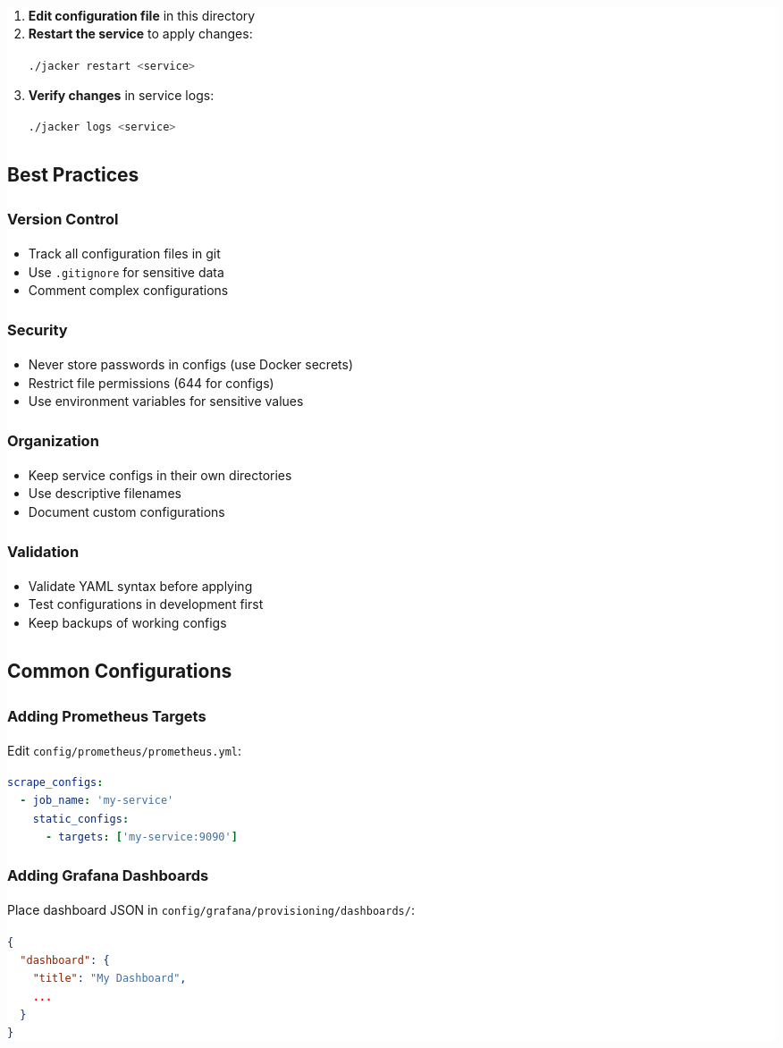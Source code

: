 1. **Edit configuration file** in this directory
2. **Restart the service** to apply changes:
   ```bash
   ./jacker restart <service>
   ```
3. **Verify changes** in service logs:
   ```bash
   ./jacker logs <service>
   ```

## Best Practices

### Version Control
- Track all configuration files in git
- Use `.gitignore` for sensitive data
- Comment complex configurations

### Security
- Never store passwords in configs (use Docker secrets)
- Restrict file permissions (644 for configs)
- Use environment variables for sensitive values

### Organization
- Keep service configs in their own directories
- Use descriptive filenames
- Document custom configurations

### Validation
- Validate YAML syntax before applying
- Test configurations in development first
- Keep backups of working configs

## Common Configurations

### Adding Prometheus Targets

Edit `config/prometheus/prometheus.yml`:
```yaml
scrape_configs:
  - job_name: 'my-service'
    static_configs:
      - targets: ['my-service:9090']
```

### Adding Grafana Dashboards

Place dashboard JSON in `config/grafana/provisioning/dashboards/`:
```json
{
  "dashboard": {
    "title": "My Dashboard",
    ...
  }
}
```
